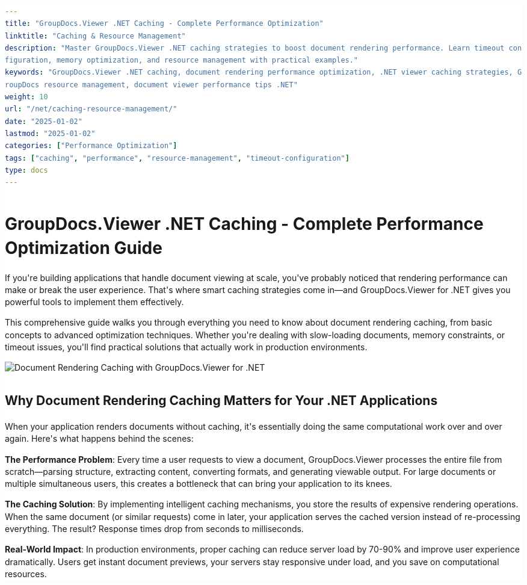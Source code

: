 ```yaml
---
title: "GroupDocs.Viewer .NET Caching - Complete Performance Optimization"
linktitle: "Caching & Resource Management"
description: "Master GroupDocs.Viewer .NET caching strategies to boost document rendering performance. Learn timeout configuration, memory optimization, and resource management with practical examples."
keywords: "GroupDocs.Viewer .NET caching, document rendering performance optimization, .NET viewer caching strategies, GroupDocs resource management, document viewer performance tips .NET"
weight: 10
url: "/net/caching-resource-management/"
date: "2025-01-02"
lastmod: "2025-01-02"
categories: ["Performance Optimization"]
tags: ["caching", "performance", "resource-management", "timeout-configuration"]
type: docs
---
```

# GroupDocs.Viewer .NET Caching - Complete Performance Optimization Guide

If you're building applications that handle document viewing at scale, you've probably noticed that rendering performance can make or break the user experience. That's where smart caching strategies come in—and GroupDocs.Viewer for .NET gives you powerful tools to implement them effectively.

This comprehensive guide walks you through everything you need to know about document rendering caching, from basic concepts to advanced optimization techniques. Whether you're dealing with slow-loading documents, memory constraints, or timeout issues, you'll find practical solutions that actually work in production environments.

![Document Rendering Caching with GroupDocs.Viewer for .NET](/viewer/caching-resource-management/image.png)

## Why Document Rendering Caching Matters for Your .NET Applications

When your application renders documents without caching, it's essentially doing the same computational work over and over again. Here's what happens behind the scenes:

**The Performance Problem**: Every time a user requests to view a document, GroupDocs.Viewer processes the entire file from scratch—parsing structure, extracting content, converting formats, and generating viewable output. For large documents or multiple simultaneous users, this creates a bottleneck that can bring your application to its knees.

**The Caching Solution**: By implementing intelligent caching mechanisms, you store the results of expensive rendering operations. When the same document (or similar requests) come in later, your application serves the cached version instead of re-processing everything. The result? Response times drop from seconds to milliseconds.

**Real-World Impact**: In production environments, proper caching can reduce server load by 70-90% and improve user experience dramatically. Users get instant document previews, your servers stay responsive under load, and you save on computational resources.
